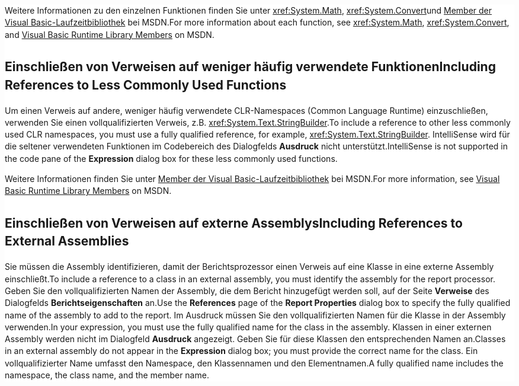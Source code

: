  <span data-ttu-id="319c4-134">Weitere Informationen zu den einzelnen Funktionen finden Sie unter <xref:System.Math>, <xref:System.Convert>und [Member der Visual Basic-Laufzeitbibliothek](https://go.microsoft.com/fwlink/?LinkId=198941) bei MSDN.</span><span class="sxs-lookup"><span data-stu-id="319c4-134">For more information about each function, see <xref:System.Math>, <xref:System.Convert>, and [Visual Basic Runtime Library Members](https://go.microsoft.com/fwlink/?LinkId=198941) on MSDN.</span></span>  
  
##  <a name="including-references-to-less-commonly-used-functions"></a><a name="NotCommon"></a><span data-ttu-id="319c4-135">Einschließen von Verweisen auf weniger häufig verwendete Funktionen</span><span class="sxs-lookup"><span data-stu-id="319c4-135">Including References to Less Commonly Used Functions</span></span>  
 <span data-ttu-id="319c4-136">Um einen Verweis auf andere, weniger häufig verwendete CLR-Namespaces (Common Language Runtime) einzuschließen, verwenden Sie einen vollqualifizierten Verweis, z.B. <xref:System.Text.StringBuilder>.</span><span class="sxs-lookup"><span data-stu-id="319c4-136">To include a reference to other less commonly used CLR namespaces, you must use a fully qualified reference, for example, <xref:System.Text.StringBuilder>.</span></span> <span data-ttu-id="319c4-137">IntelliSense wird für die seltener verwendeten Funktionen im Codebereich des Dialogfelds **Ausdruck** nicht unterstützt.</span><span class="sxs-lookup"><span data-stu-id="319c4-137">IntelliSense is not supported in the code pane of the **Expression** dialog box for these less commonly used functions.</span></span>  
  
 <span data-ttu-id="319c4-138">Weitere Informationen finden Sie unter [Member der Visual Basic-Laufzeitbibliothek](https://go.microsoft.com/fwlink/?LinkId=198941) bei MSDN.</span><span class="sxs-lookup"><span data-stu-id="319c4-138">For more information, see [Visual Basic Runtime Library Members](https://go.microsoft.com/fwlink/?LinkId=198941) on MSDN.</span></span>  
  
##  <a name="including-references-to-external-assemblies"></a><a name="External"></a><span data-ttu-id="319c4-139">Einschließen von Verweisen auf externe Assemblys</span><span class="sxs-lookup"><span data-stu-id="319c4-139">Including References to External Assemblies</span></span>  
 <span data-ttu-id="319c4-140">Sie müssen die Assembly identifizieren, damit der Berichtsprozessor einen Verweis auf eine Klasse in eine externe Assembly einschließt.</span><span class="sxs-lookup"><span data-stu-id="319c4-140">To include a reference to a class in an external assembly, you must identify the assembly for the report processor.</span></span> <span data-ttu-id="319c4-141">Geben Sie den vollqualifizierten Namen der Assembly, die dem Bericht hinzugefügt werden soll, auf der Seite **Verweise** des Dialogfelds **Berichtseigenschaften** an.</span><span class="sxs-lookup"><span data-stu-id="319c4-141">Use the **References** page of the **Report Properties** dialog box to specify the fully qualified name of the assembly to add to the report.</span></span> <span data-ttu-id="319c4-142">Im Ausdruck müssen Sie den vollqualifizierten Namen für die Klasse in der Assembly verwenden.</span><span class="sxs-lookup"><span data-stu-id="319c4-142">In your expression, you must use the fully qualified name for the class in the assembly.</span></span> <span data-ttu-id="319c4-143">Klassen in einer externen Assembly werden nicht im Dialogfeld **Ausdruck** angezeigt. Geben Sie für diese Klassen den entsprechenden Namen an.</span><span class="sxs-lookup"><span data-stu-id="319c4-143">Classes in an external assembly do not appear in the **Expression** dialog box; you must provide the correct name for the class.</span></span> <span data-ttu-id="319c4-144">Ein vollqualifizierter Name umfasst den Namespace, den Klassennamen und den Elementnamen.</span><span class="sxs-lookup"><span data-stu-id="319c4-144">A fully qualified name includes the namespace, the class name, and the member name.</span></span>  
  